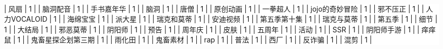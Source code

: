 | 风扇 | 1 |
| 脑洞配音 | 1 |
| 手书嘉年华 | 1 |
| 脑洞 | 1 |
| 唐僧 | 1 |
| 原创动画 | 1 |
| 一拳超人 | 1 |
| jojo的奇妙冒险 | 1 |
| 邪不压正 | 1 |
| 人力VOCALOID | 1 |
| 海绵宝宝 | 1 |
| 派大星 | 1 |
| 瑞克和莫蒂 | 1 |
| 安迪视频 | 1 |
| 第五季第十集 | 1 |
| 瑞克与莫蒂 | 1 |
| 第五季 | 1 |
| 细节 | 1 |
| 大结局 | 1 |
| 邪恶莫蒂 | 1 |
| 阴阳师 | 1 |
| 预告 | 1 |
| 周年庆 | 1 |
| 皮肤 | 1 |
| 五周年 | 1 |
| 活动 | 1 |
| SSR | 1 |
| 阴阳师手游 | 1 |
| 痒痒鼠 | 1 |
| 鬼畜星探企划第三期 | 1 |
| 雨化田 | 1 |
| 鬼畜素材 | 1 |
| rap | 1 |
| 普法 | 1 |
| 西厂 | 1 |
| 反诈骗 | 1 |
| 混剪 | 1 |